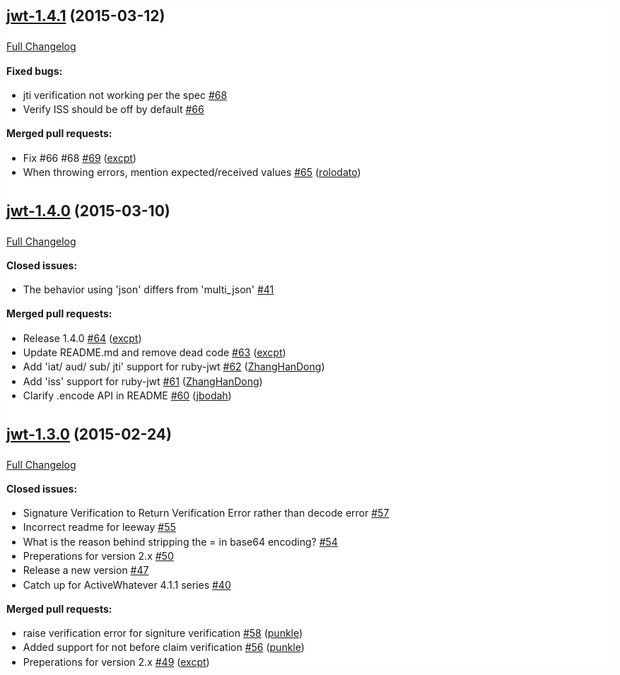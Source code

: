## [jwt-1.4.1](https://github.com/jwt/ruby-jwt/tree/jwt-1.4.1) (2015-03-12)
[Full Changelog](https://github.com/jwt/ruby-jwt/compare/jwt-1.4.0...jwt-1.4.1)

**Fixed bugs:**

- jti verification not working per the spec [\#68](https://github.com/jwt/ruby-jwt/issues/68)
- Verify ISS should be off by default [\#66](https://github.com/jwt/ruby-jwt/issues/66)

**Merged pull requests:**

- Fix \#66 \#68 [\#69](https://github.com/jwt/ruby-jwt/pull/69) ([excpt](https://github.com/excpt))
- When throwing errors, mention expected/received values [\#65](https://github.com/jwt/ruby-jwt/pull/65) ([rolodato](https://github.com/rolodato))

## [jwt-1.4.0](https://github.com/jwt/ruby-jwt/tree/jwt-1.4.0) (2015-03-10)
[Full Changelog](https://github.com/jwt/ruby-jwt/compare/jwt-1.3.0...jwt-1.4.0)

**Closed issues:**

- The behavior using 'json' differs from 'multi\_json' [\#41](https://github.com/jwt/ruby-jwt/issues/41)

**Merged pull requests:**

- Release 1.4.0 [\#64](https://github.com/jwt/ruby-jwt/pull/64) ([excpt](https://github.com/excpt))
- Update README.md and remove dead code [\#63](https://github.com/jwt/ruby-jwt/pull/63) ([excpt](https://github.com/excpt))
- Add  'iat/ aud/ sub/ jti'  support for ruby-jwt [\#62](https://github.com/jwt/ruby-jwt/pull/62) ([ZhangHanDong](https://github.com/ZhangHanDong))
- Add  'iss'  support for ruby-jwt [\#61](https://github.com/jwt/ruby-jwt/pull/61) ([ZhangHanDong](https://github.com/ZhangHanDong))
- Clarify .encode API in README [\#60](https://github.com/jwt/ruby-jwt/pull/60) ([jbodah](https://github.com/jbodah))

## [jwt-1.3.0](https://github.com/jwt/ruby-jwt/tree/jwt-1.3.0) (2015-02-24)
[Full Changelog](https://github.com/jwt/ruby-jwt/compare/jwt-1.2.1...jwt-1.3.0)

**Closed issues:**

- Signature Verification to Return Verification Error rather than decode error [\#57](https://github.com/jwt/ruby-jwt/issues/57)
- Incorrect readme for leeway [\#55](https://github.com/jwt/ruby-jwt/issues/55)
- What is the reason behind stripping the = in base64 encoding? [\#54](https://github.com/jwt/ruby-jwt/issues/54)
- Preperations for version 2.x [\#50](https://github.com/jwt/ruby-jwt/issues/50)
- Release a new version [\#47](https://github.com/jwt/ruby-jwt/issues/47)
- Catch up for ActiveWhatever 4.1.1 series [\#40](https://github.com/jwt/ruby-jwt/issues/40)

**Merged pull requests:**

- raise verification error for signiture verification [\#58](https://github.com/jwt/ruby-jwt/pull/58) ([punkle](https://github.com/punkle))
- Added support for not before claim verification [\#56](https://github.com/jwt/ruby-jwt/pull/56) ([punkle](https://github.com/punkle))
- Preperations for version 2.x [\#49](https://github.com/jwt/ruby-jwt/pull/49) ([excpt](https://github.com/excpt))
